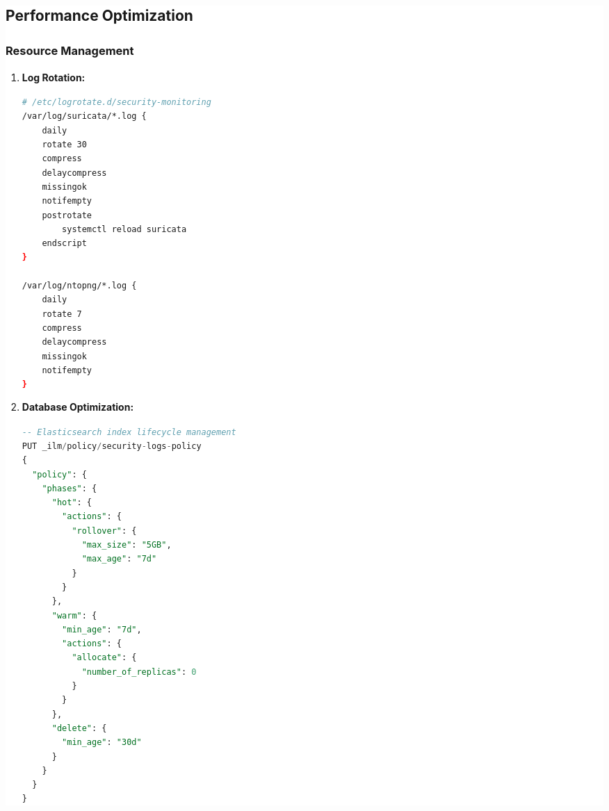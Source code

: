 ## Performance Optimization

### Resource Management

1. **Log Rotation:**
   ```bash
   # /etc/logrotate.d/security-monitoring
   /var/log/suricata/*.log {
       daily
       rotate 30
       compress
       delaycompress
       missingok
       notifempty
       postrotate
           systemctl reload suricata
       endscript
   }
   
   /var/log/ntopng/*.log {
       daily
       rotate 7
       compress
       delaycompress
       missingok
       notifempty
   }
   ```

2. **Database Optimization:**
   ```sql
   -- Elasticsearch index lifecycle management
   PUT _ilm/policy/security-logs-policy
   {
     "policy": {
       "phases": {
         "hot": {
           "actions": {
             "rollover": {
               "max_size": "5GB",
               "max_age": "7d"
             }
           }
         },
         "warm": {
           "min_age": "7d",
           "actions": {
             "allocate": {
               "number_of_replicas": 0
             }
           }
         },
         "delete": {
           "min_age": "30d"
         }
       }
     }
   }
   ```
